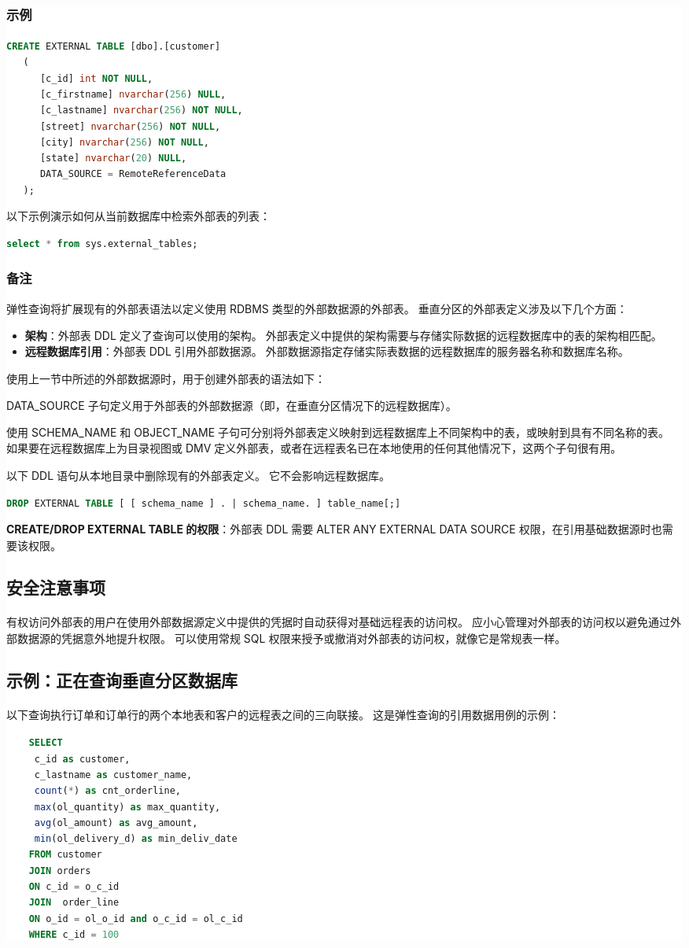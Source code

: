 ### <a name="example"></a>示例

```sql
CREATE EXTERNAL TABLE [dbo].[customer]
   (
      [c_id] int NOT NULL,
      [c_firstname] nvarchar(256) NULL,
      [c_lastname] nvarchar(256) NOT NULL,
      [street] nvarchar(256) NOT NULL,
      [city] nvarchar(256) NOT NULL,
      [state] nvarchar(20) NULL,
      DATA_SOURCE = RemoteReferenceData
   );
```

以下示例演示如何从当前数据库中检索外部表的列表：

```sql
select * from sys.external_tables;
```

### <a name="remarks"></a>备注

弹性查询将扩展现有的外部表语法以定义使用 RDBMS 类型的外部数据源的外部表。 垂直分区的外部表定义涉及以下几个方面：

* **架构**：外部表 DDL 定义了查询可以使用的架构。 外部表定义中提供的架构需要与存储实际数据的远程数据库中的表的架构相匹配。
* **远程数据库引用**：外部表 DDL 引用外部数据源。 外部数据源指定存储实际表数据的远程数据库的服务器名称和数据库名称。

使用上一节中所述的外部数据源时，用于创建外部表的语法如下：

DATA_SOURCE 子句定义用于外部表的外部数据源（即，在垂直分区情况下的远程数据库）。  

使用 SCHEMA_NAME 和 OBJECT_NAME 子句可分别将外部表定义映射到远程数据库上不同架构中的表，或映射到具有不同名称的表。 如果要在远程数据库上为目录视图或 DMV 定义外部表，或者在远程表名已在本地使用的任何其他情况下，这两个子句很有用。  

以下 DDL 语句从本地目录中删除现有的外部表定义。 它不会影响远程数据库。

```sql
DROP EXTERNAL TABLE [ [ schema_name ] . | schema_name. ] table_name[;]  
```

**CREATE/DROP EXTERNAL TABLE 的权限**：外部表 DDL 需要 ALTER ANY EXTERNAL DATA SOURCE 权限，在引用基础数据源时也需要该权限。  

## <a name="security-considerations"></a>安全注意事项

有权访问外部表的用户在使用外部数据源定义中提供的凭据时自动获得对基础远程表的访问权。 应小心管理对外部表的访问权以避免通过外部数据源的凭据意外地提升权限。 可以使用常规 SQL 权限来授予或撤消对外部表的访问权，就像它是常规表一样。  

## <a name="example-querying-vertically-partitioned-databases"></a>示例：正在查询垂直分区数据库

以下查询执行订单和订单行的两个本地表和客户的远程表之间的三向联接。 这是弹性查询的引用数据用例的示例：

```sql
    SELECT
     c_id as customer,
     c_lastname as customer_name,
     count(*) as cnt_orderline,
     max(ol_quantity) as max_quantity,
     avg(ol_amount) as avg_amount,
     min(ol_delivery_d) as min_deliv_date
    FROM customer
    JOIN orders
    ON c_id = o_c_id
    JOIN  order_line
    ON o_id = ol_o_id and o_c_id = ol_c_id
    WHERE c_id = 100
```


[1]: ./media/elastic-query-vertical-partitioning/verticalpartitioning.png